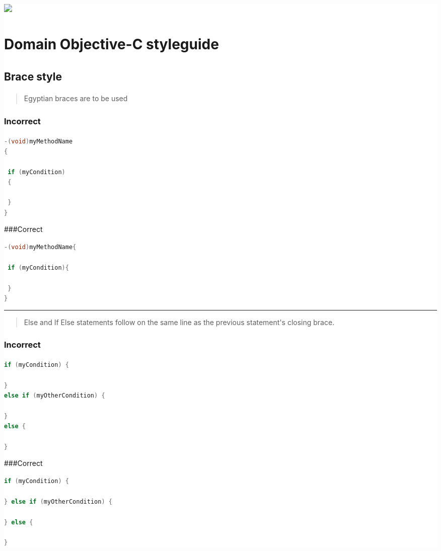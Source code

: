 ![](https://avatars3.githubusercontent.com/u/7484540?s=140)


Domain Objective-C styleguide
===============

Brace style
---------------------

>Egyptian braces are to be used

### Incorrect

 ```objective-c
-(void)myMethodName
{

  if (myCondition)
  {
    
  }
}
 ```

###Correct

 ```objective-c
-(void)myMethodName{

  if (myCondition){
    
  }
}
 ```

* * *

>Else and If Else statements follow on the same line as the previous statement's closing brace.

### Incorrect

 ```objective-c
if (myCondition) {

}
else if (myOtherCondition) {

}
else {

}
 ```

###Correct

 ```objective-c
if (myCondition) {

} else if (myOtherCondition) {

} else {

}
 ```
